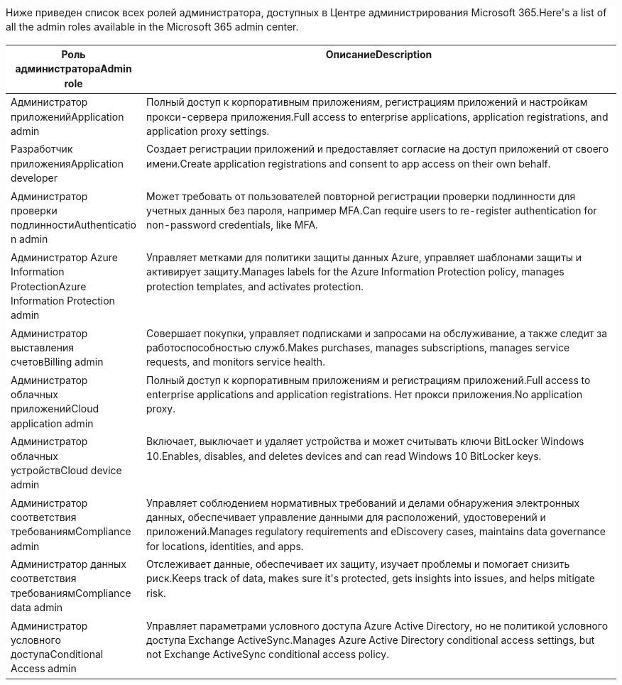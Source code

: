  <span data-ttu-id="527b0-210">Ниже приведен список всех ролей администратора, доступных в Центре администрирования Microsoft 365.</span><span class="sxs-lookup"><span data-stu-id="527b0-210">Here's a list of all the admin roles available in the Microsoft 365 admin center.</span></span>

|<span data-ttu-id="527b0-211">Роль администратора</span><span class="sxs-lookup"><span data-stu-id="527b0-211">Admin role</span></span>     |<span data-ttu-id="527b0-212">Описание</span><span class="sxs-lookup"><span data-stu-id="527b0-212">Description</span></span>  |
|---------|---------|
|<span data-ttu-id="527b0-213">Администратор приложений</span><span class="sxs-lookup"><span data-stu-id="527b0-213">Application admin</span></span>     |    <span data-ttu-id="527b0-214">Полный доступ к корпоративным приложениям, регистрациям приложений и настройкам прокси-сервера приложения.</span><span class="sxs-lookup"><span data-stu-id="527b0-214">Full access to enterprise applications, application registrations, and application proxy settings.</span></span>     |
|<span data-ttu-id="527b0-215">Разработчик приложения</span><span class="sxs-lookup"><span data-stu-id="527b0-215">Application developer</span></span>     |    <span data-ttu-id="527b0-216">Создает регистрации приложений и предоставляет согласие на доступ приложений от своего имени.</span><span class="sxs-lookup"><span data-stu-id="527b0-216">Create application registrations and consent to app access on their own behalf.</span></span>     |
|<span data-ttu-id="527b0-217">Администратор проверки подлинности</span><span class="sxs-lookup"><span data-stu-id="527b0-217">Authentication admin</span></span>     |    <span data-ttu-id="527b0-218">Может требовать от пользователей повторной регистрации проверки подлинности для учетных данных без пароля, например MFA.</span><span class="sxs-lookup"><span data-stu-id="527b0-218">Can require users to re-register authentication for non-password credentials, like MFA.</span></span>     |
|<span data-ttu-id="527b0-219">Администратор Azure Information Protection</span><span class="sxs-lookup"><span data-stu-id="527b0-219">Azure Information Protection admin</span></span>     |   <span data-ttu-id="527b0-220">Управляет метками для политики защиты данных Azure, управляет шаблонами защиты и активирует защиту.</span><span class="sxs-lookup"><span data-stu-id="527b0-220">Manages labels for the Azure Information Protection policy, manages protection templates, and activates protection.</span></span>       |
|<span data-ttu-id="527b0-221">Администратор выставления счетов</span><span class="sxs-lookup"><span data-stu-id="527b0-221">Billing admin</span></span>     |    <span data-ttu-id="527b0-222">Совершает покупки, управляет подписками и запросами на обслуживание, а также следит за работоспособностью служб.</span><span class="sxs-lookup"><span data-stu-id="527b0-222">Makes purchases, manages subscriptions, manages service requests, and monitors service health.</span></span>     |
|<span data-ttu-id="527b0-223">Администратор облачных приложений</span><span class="sxs-lookup"><span data-stu-id="527b0-223">Cloud application admin</span></span>     | <span data-ttu-id="527b0-224">Полный доступ к корпоративным приложениям и регистрациям приложений.</span><span class="sxs-lookup"><span data-stu-id="527b0-224">Full access to enterprise applications and application registrations.</span></span> <span data-ttu-id="527b0-225">Нет прокси приложения.</span><span class="sxs-lookup"><span data-stu-id="527b0-225">No application proxy.</span></span>     |
|<span data-ttu-id="527b0-226">Администратор облачных устройств</span><span class="sxs-lookup"><span data-stu-id="527b0-226">Cloud device admin</span></span>     |    <span data-ttu-id="527b0-227">Включает, выключает и удаляет устройства и может считывать ключи BitLocker Windows 10.</span><span class="sxs-lookup"><span data-stu-id="527b0-227">Enables, disables, and deletes devices and can read Windows 10 BitLocker keys.</span></span>     |
|<span data-ttu-id="527b0-228">Администратор соответствия требованиям</span><span class="sxs-lookup"><span data-stu-id="527b0-228">Compliance admin</span></span>     |    <span data-ttu-id="527b0-229">Управляет соблюдением нормативных требований и делами обнаружения электронных данных, обеспечивает управление данными для расположений, удостоверений и приложений.</span><span class="sxs-lookup"><span data-stu-id="527b0-229">Manages regulatory requirements and eDiscovery cases, maintains data governance for locations, identities, and apps.</span></span>     |
|<span data-ttu-id="527b0-230">Администратор данных соответствия требованиям</span><span class="sxs-lookup"><span data-stu-id="527b0-230">Compliance data admin</span></span>     |    <span data-ttu-id="527b0-231">Отслеживает данные, обеспечивает их защиту, изучает проблемы и помогает снизить риск.</span><span class="sxs-lookup"><span data-stu-id="527b0-231">Keeps track of data, makes sure it's protected, gets insights into issues, and helps mitigate risk.</span></span>     |
|<span data-ttu-id="527b0-232">Администратор условного доступа</span><span class="sxs-lookup"><span data-stu-id="527b0-232">Conditional Access admin</span></span>     |   <span data-ttu-id="527b0-233">Управляет параметрами условного доступа Azure Active Directory, но не политикой условного доступа Exchange ActiveSync.</span><span class="sxs-lookup"><span data-stu-id="527b0-233">Manages Azure Active Directory conditional access settings, but not Exchange ActiveSync conditional access policy.</span></span>      |